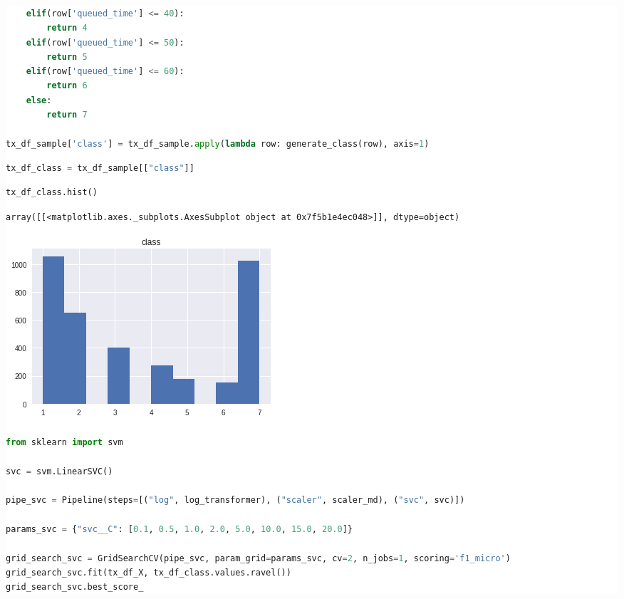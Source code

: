```python
    elif(row['queued_time'] <= 40):
        return 4
    elif(row['queued_time'] <= 50):
        return 5
    elif(row['queued_time'] <= 60):
        return 6
    else:
        return 7
    
tx_df_sample['class'] = tx_df_sample.apply(lambda row: generate_class(row), axis=1)
```


```python
tx_df_class = tx_df_sample[["class"]]
```


```python
tx_df_class.hist()
```




    array([[<matplotlib.axes._subplots.AxesSubplot object at 0x7f5b1e4ec048>]], dtype=object)




![png](output_25_1.png)



```python
from sklearn import svm

svc = svm.LinearSVC()

pipe_svc = Pipeline(steps=[("log", log_transformer), ("scaler", scaler_md), ("svc", svc)])

params_svc = {"svc__C": [0.1, 0.5, 1.0, 2.0, 5.0, 10.0, 15.0, 20.0]}

grid_search_svc = GridSearchCV(pipe_svc, param_grid=params_svc, cv=2, n_jobs=1, scoring='f1_micro')
grid_search_svc.fit(tx_df_X, tx_df_class.values.ravel())
grid_search_svc.best_score_
```

